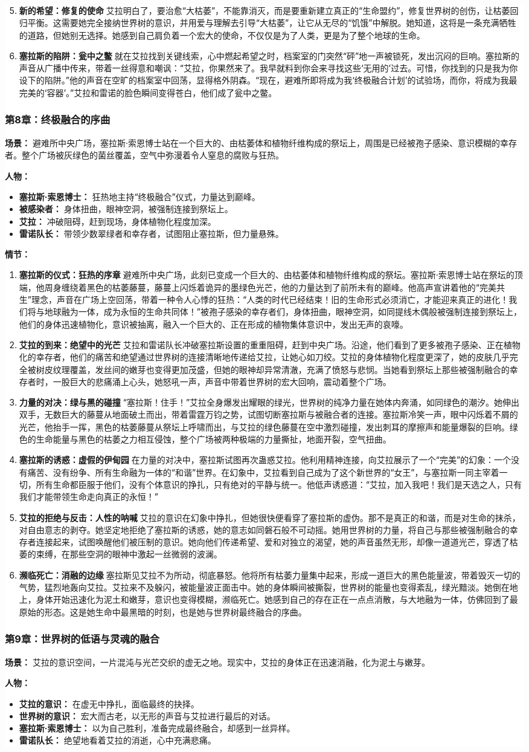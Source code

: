 5.  **新的希望：修复的使命**
    艾拉明白了，要治愈“大枯萎”，不能靠消灭，而是要重新建立真正的“生命盟约”，修复世界树的创伤，让枯萎回归平衡。这需要她完全接纳世界树的意识，并用爱与理解去引导“大枯萎”，让它从无尽的“饥饿”中解脱。她知道，这将是一条充满牺牲的道路，但她别无选择。她感到自己肩负着一个宏大的使命，不仅仅是为了人类，更是为了整个地球的生命。

6.  **塞拉斯的陷阱：瓮中之鳖**
    就在艾拉找到关键线索，心中燃起希望之时，档案室的门突然“砰”地一声被锁死，发出沉闷的巨响。塞拉斯的声音从广播中传来，带着一丝得意和嘲讽：“艾拉，你果然来了。我早就料到你会来寻找这些‘无用的’过去。可惜，你找到的只是我为你设下的陷阱。”他的声音在空旷的档案室中回荡，显得格外阴森。“现在，避难所即将成为我‘终极融合计划’的试验场，而你，将成为我最完美的‘容器’。”艾拉和雷诺的脸色瞬间变得苍白，他们成了瓮中之鳖。

### 第8章：终极融合的序曲

**场景：** 避难所中央广场，塞拉斯·索恩博士站在一个巨大的、由枯萎体和植物纤维构成的祭坛上，周围是已经被孢子感染、意识模糊的幸存者。整个广场被灰绿色的菌丝覆盖，空气中弥漫着令人窒息的腐败与狂热。

**人物：**
*   **塞拉斯·索恩博士：** 狂热地主持“终极融合”仪式，力量达到巅峰。
*   **被感染者：** 身体扭曲，眼神空洞，被强制连接到祭坛上。
*   **艾拉：** 冲破阻碍，赶到现场，身体植物化程度加深。
*   **雷诺队长：** 带领少数翠绿者和幸存者，试图阻止塞拉斯，但力量悬殊。

**情节：**
1.  **塞拉斯的仪式：狂热的序章**
    避难所中央广场，此刻已变成一个巨大的、由枯萎体和植物纤维构成的祭坛。塞拉斯·索恩博士站在祭坛的顶端，他周身缠绕着黑色的枯萎藤蔓，藤蔓上闪烁着诡异的墨绿色光芒，他的力量达到了前所未有的巅峰。他高声宣讲着他的“完美共生”理念，声音在广场上空回荡，带着一种令人心悸的狂热：“人类的时代已经结束！旧的生命形式必须消亡，才能迎来真正的进化！我们将与地球融为一体，成为永恒的生命共同体！”被孢子感染的幸存者们，身体扭曲，眼神空洞，如同提线木偶般被强制连接到祭坛上，他们的身体迅速植物化，意识被抽离，融入一个巨大的、正在形成的植物集体意识中，发出无声的哀嚎。

2.  **艾拉的到来：绝望中的光芒**
    艾拉和雷诺队长冲破塞拉斯设置的重重阻碍，赶到中央广场。沿途，他们看到了更多被孢子感染、正在植物化的幸存者，他们的痛苦和绝望通过世界树的连接清晰地传递给艾拉，让她心如刀绞。艾拉的身体植物化程度更深了，她的皮肤几乎完全被树皮纹理覆盖，发丝间的嫩芽也变得更加茂盛，但她的眼神却异常清澈，充满了愤怒与悲悯。当她看到祭坛上那些被强制融合的幸存者时，一股巨大的悲痛涌上心头，她怒吼一声，声音中带着世界树的宏大回响，震动着整个广场。

3.  **力量的对决：绿与黑的碰撞**
    “塞拉斯！住手！”艾拉全身爆发出耀眼的绿光，世界树的纯净力量在她体内奔涌，如同绿色的潮汐。她伸出双手，无数巨大的藤蔓从地面破土而出，带着雷霆万钧之势，试图切断塞拉斯与被融合者的连接。塞拉斯冷笑一声，眼中闪烁着不屑的光芒，他抬手一挥，黑色的枯萎藤蔓从祭坛上呼啸而出，与艾拉的绿色藤蔓在空中激烈碰撞，发出刺耳的摩擦声和能量爆裂的巨响。绿色的生命能量与黑色的枯萎之力相互侵蚀，整个广场被两种极端的力量撕扯，地面开裂，空气扭曲。

4.  **塞拉斯的诱惑：虚假的伊甸园**
    在力量的对决中，塞拉斯试图再次蛊惑艾拉。他利用精神连接，向艾拉展示了一个“完美”的幻象：一个没有痛苦、没有纷争、所有生命融为一体的“和谐”世界。在幻象中，艾拉看到自己成为了这个新世界的“女王”，与塞拉斯一同主宰着一切，所有生命都臣服于他们，没有个体意识的挣扎，只有绝对的平静与统一。他低声诱惑道：“艾拉，加入我吧！我们是天选之人，只有我们才能带领生命走向真正的永恒！”

5.  **艾拉的拒绝与反击：人性的呐喊**
    艾拉的意识在幻象中挣扎，但她很快便看穿了塞拉斯的虚伪。那不是真正的和谐，而是对生命的抹杀，对自由意志的剥夺。她坚定地拒绝了塞拉斯的诱惑，她的意志如同磐石般不可动摇。她用世界树的力量，将自己与那些被强制融合的幸存者连接起来，试图唤醒他们被压制的意识。她向他们传递希望、爱和对独立的渴望，她的声音虽然无形，却像一道道光芒，穿透了枯萎的束缚，在那些空洞的眼神中激起一丝微弱的波澜。

6.  **濒临死亡：消融的边缘**
    塞拉斯见艾拉不为所动，彻底暴怒。他将所有枯萎力量集中起来，形成一道巨大的黑色能量波，带着毁灭一切的气势，猛烈地轰向艾拉。艾拉来不及躲闪，被能量波正面击中。她的身体瞬间被撕裂，世界树的能量也变得紊乱，绿光黯淡。她倒在地上，身体开始迅速化为泥土和嫩芽，意识也变得模糊，濒临死亡。她感到自己的存在正在一点点消散，与大地融为一体，仿佛回到了最原始的形态。这是她生命中最黑暗的时刻，也是她与世界树最终融合的序曲。

### 第9章：世界树的低语与灵魂的融合

**场景：** 艾拉的意识空间，一片混沌与光芒交织的虚无之地。现实中，艾拉的身体正在迅速消融，化为泥土与嫩芽。

**人物：**
*   **艾拉的意识：** 在虚无中挣扎，面临最终的抉择。
*   **世界树的意识：** 宏大而古老，以无形的声音与艾拉进行最后的对话。
*   **塞拉斯·索恩博士：** 以为自己胜利，准备完成最终融合，却感到一丝异样。
*   **雷诺队长：** 绝望地看着艾拉的消逝，心中充满悲痛。
